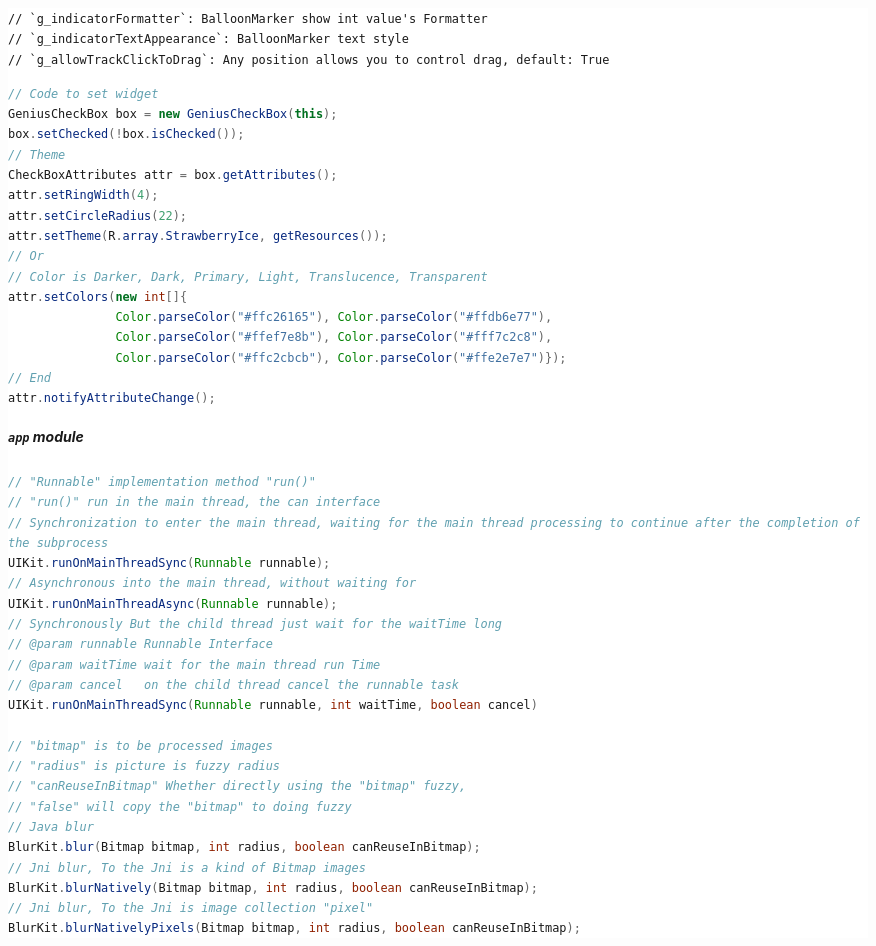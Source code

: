 ```xml
// `g_indicatorFormatter`: BalloonMarker show int value's Formatter
// `g_indicatorTextAppearance`: BalloonMarker text style
// `g_allowTrackClickToDrag`: Any position allows you to control drag, default: True

```

```java
// Code to set widget
GeniusCheckBox box = new GeniusCheckBox(this);
box.setChecked(!box.isChecked());
// Theme
CheckBoxAttributes attr = box.getAttributes();
attr.setRingWidth(4);
attr.setCircleRadius(22);
attr.setTheme(R.array.StrawberryIce, getResources());
// Or
// Color is Darker, Dark, Primary, Light, Translucence, Transparent
attr.setColors(new int[]{
               Color.parseColor("#ffc26165"), Color.parseColor("#ffdb6e77"),
               Color.parseColor("#ffef7e8b"), Color.parseColor("#fff7c2c8"),
               Color.parseColor("#ffc2cbcb"), Color.parseColor("#ffe2e7e7")});
// End
attr.notifyAttributeChange();

```


##### `app`  module

```java
// "Runnable" implementation method "run()"
// "run()" run in the main thread, the can interface
// Synchronization to enter the main thread, waiting for the main thread processing to continue after the completion of the subprocess
UIKit.runOnMainThreadSync(Runnable runnable);
// Asynchronous into the main thread, without waiting for
UIKit.runOnMainThreadAsync(Runnable runnable);
// Synchronously But the child thread just wait for the waitTime long
// @param runnable Runnable Interface
// @param waitTime wait for the main thread run Time
// @param cancel   on the child thread cancel the runnable task
UIKit.runOnMainThreadSync(Runnable runnable, int waitTime, boolean cancel)

// "bitmap" is to be processed images
// "radius" is picture is fuzzy radius
// "canReuseInBitmap" Whether directly using the "bitmap" fuzzy,
// "false" will copy the "bitmap" to doing fuzzy
// Java blur
BlurKit.blur(Bitmap bitmap, int radius, boolean canReuseInBitmap);
// Jni blur, To the Jni is a kind of Bitmap images
BlurKit.blurNatively(Bitmap bitmap, int radius, boolean canReuseInBitmap);
// Jni blur, To the Jni is image collection "pixel"
BlurKit.blurNativelyPixels(Bitmap bitmap, int radius, boolean canReuseInBitmap);

```
